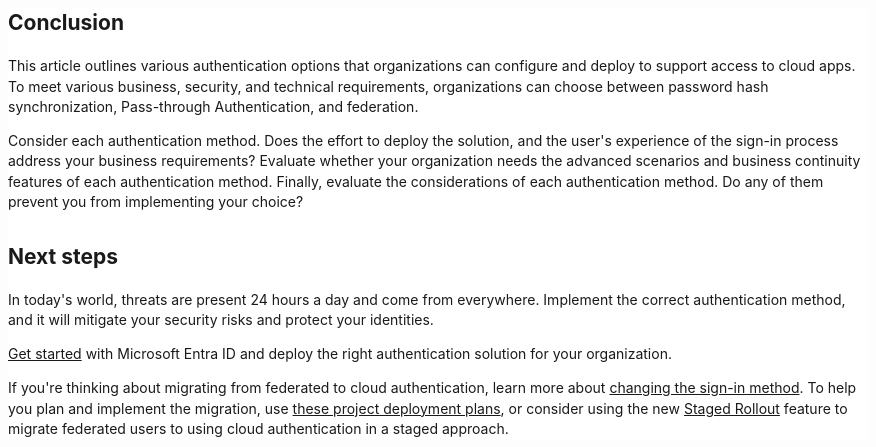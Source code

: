 ## Conclusion

This article outlines various authentication options that organizations can configure and deploy to support access to cloud apps. To meet various business, security, and technical requirements, organizations can choose between password hash synchronization, Pass-through Authentication, and federation.

Consider each authentication method. Does the effort to deploy the solution, and the user's experience of the sign-in process address your business requirements? Evaluate whether your organization needs the advanced scenarios and business continuity features of each authentication method. Finally, evaluate the considerations of each authentication method. Do any of them prevent you from implementing your choice?

## Next steps

In today's world, threats are present 24 hours a day and come from everywhere. Implement the correct authentication method, and it will mitigate your security risks and protect your identities.

[Get started](~/fundamentals/whatis.md) with Microsoft Entra ID and deploy the right authentication solution for your organization.

If you're thinking about migrating from federated to cloud authentication, learn more about [changing the sign-in method](plan-connect-user-signin.md). To help you plan and implement the migration, use [these project deployment plans](~/architecture/deployment-plans.md), or consider using the new [Staged Rollout](how-to-connect-staged-rollout.md) feature to migrate federated users to using cloud authentication in a staged approach.
